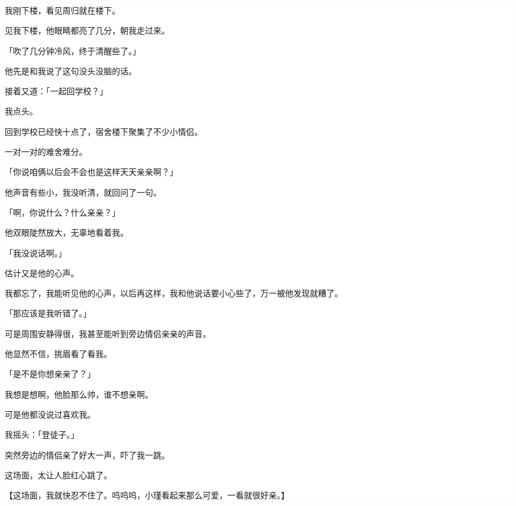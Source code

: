 我刚下楼，看见周归就在楼下。


见我下楼，他眼睛都亮了几分，朝我走过来。


「吹了几分钟冷风，终于清醒些了。」


他先是和我说了这句没头没脑的话。


接着又道：「一起回学校？」


我点头。


回到学校已经快十点了，宿舍楼下聚集了不少小情侣。


一对一对的难舍难分。


「你说咱俩以后会不会也是这样天天亲亲啊？」


他声音有些小，我没听清，就回问了一句。


「啊，你说什么？什么亲亲？」


他双眼陡然放大，无辜地看着我。


「我没说话啊。」


估计又是他的心声。


我都忘了，我能听见他的心声，以后再这样，我和他说话要小心些了，万一被他发现就糟了。


「那应该是我听错了。」


可是周围安静得很，我甚至能听到旁边情侣亲亲的声音。


他显然不信，挑眉看了看我。


「是不是你想亲亲了？」


我想是想啊，他脸那么帅，谁不想亲啊。


可是他都没说过喜欢我。


我摇头：「登徒子。」


突然旁边的情侣亲了好大一声，吓了我一跳。


这场面，太让人脸红心跳了。


【这场面，我就快忍不住了。呜呜呜，小瑾看起来那么可爱，一看就很好亲。】
